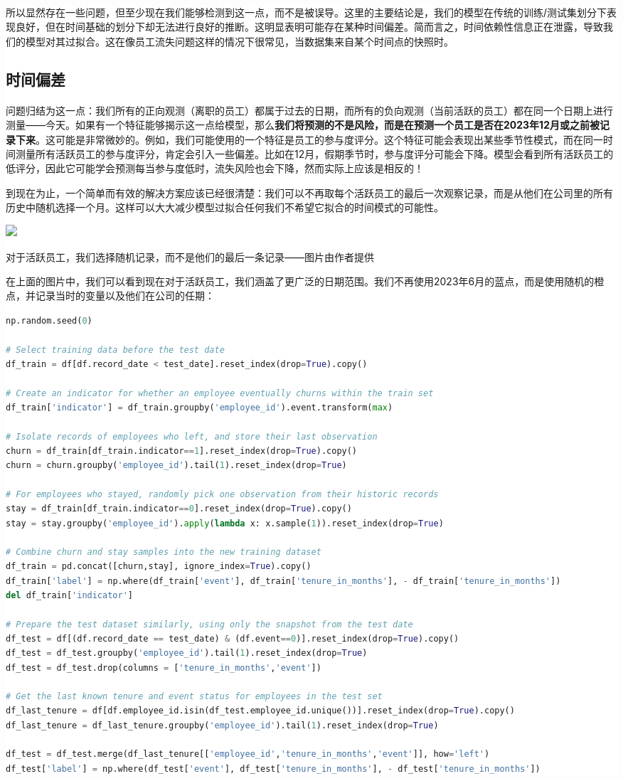 所以显然存在一些问题，但至少现在我们能够检测到这一点，而不是被误导。这里的主要结论是，我们的模型在传统的训练/测试集划分下表现良好，但在时间基础的划分下却无法进行良好的推断。这明显表明可能存在某种时间偏差。简而言之，时间依赖性信息正在泄露，导致我们的模型对其过拟合。这在像员工流失问题这样的情况下很常见，当数据集来自某个时间点的快照时。

## 时间偏差

问题归结为这一点：我们所有的正向观测（离职的员工）都属于过去的日期，而所有的负向观测（当前活跃的员工）都在同一个日期上进行测量——今天。如果有一个特征能够揭示这一点给模型，那么**我们将预测的不是风险，而是在预测一个员工是否在2023年12月或之前被记录下来**。这可能是非常微妙的。例如，我们可能使用的一个特征是员工的参与度评分。这个特征可能会表现出某些季节性模式，而在同一时间测量所有活跃员工的参与度评分，肯定会引入一些偏差。比如在12月，假期季节时，参与度评分可能会下降。模型会看到所有活跃员工的低评分，因此它可能学会预测每当参与度低时，流失风险也会下降，然而实际上应该是相反的！

到现在为止，一个简单而有效的解决方案应该已经很清楚：我们可以不再取每个活跃员工的最后一次观察记录，而是从他们在公司里的所有历史中随机选择一个月。这样可以大大减少模型过拟合任何我们不希望它拟合的时间模式的可能性。

![](../Images/91f71a2a045d65eb1a5ea1334e4ac4a5.png)

对于活跃员工，我们选择随机记录，而不是他们的最后一条记录——图片由作者提供

在上面的图片中，我们可以看到现在对于活跃员工，我们涵盖了更广泛的日期范围。我们不再使用2023年6月的蓝点，而是使用随机的橙点，并记录当时的变量以及他们在公司的任期：

```py
np.random.seed(0)

# Select training data before the test date
df_train = df[df.record_date < test_date].reset_index(drop=True).copy()

# Create an indicator for whether an employee eventually churns within the train set
df_train['indicator'] = df_train.groupby('employee_id').event.transform(max)

# Isolate records of employees who left, and store their last observation
churn = df_train[df_train.indicator==1].reset_index(drop=True).copy()
churn = churn.groupby('employee_id').tail(1).reset_index(drop=True)

# For employees who stayed, randomly pick one observation from their historic records
stay = df_train[df_train.indicator==0].reset_index(drop=True).copy()
stay = stay.groupby('employee_id').apply(lambda x: x.sample(1)).reset_index(drop=True)

# Combine churn and stay samples into the new training dataset
df_train = pd.concat([churn,stay], ignore_index=True).copy()
df_train['label'] = np.where(df_train['event'], df_train['tenure_in_months'], - df_train['tenure_in_months'])
del df_train['indicator']

# Prepare the test dataset similarly, using only the snapshot from the test date
df_test = df[(df.record_date == test_date) & (df.event==0)].reset_index(drop=True).copy()
df_test = df_test.groupby('employee_id').tail(1).reset_index(drop=True)
df_test = df_test.drop(columns = ['tenure_in_months','event'])

# Get the last known tenure and event status for employees in the test set
df_last_tenure = df[df.employee_id.isin(df_test.employee_id.unique())].reset_index(drop=True).copy()
df_last_tenure = df_last_tenure.groupby('employee_id').tail(1).reset_index(drop=True)

df_test = df_test.merge(df_last_tenure[['employee_id','tenure_in_months','event']], how='left')
df_test['label'] = np.where(df_test['event'], df_test['tenure_in_months'], - df_test['tenure_in_months'])
```
